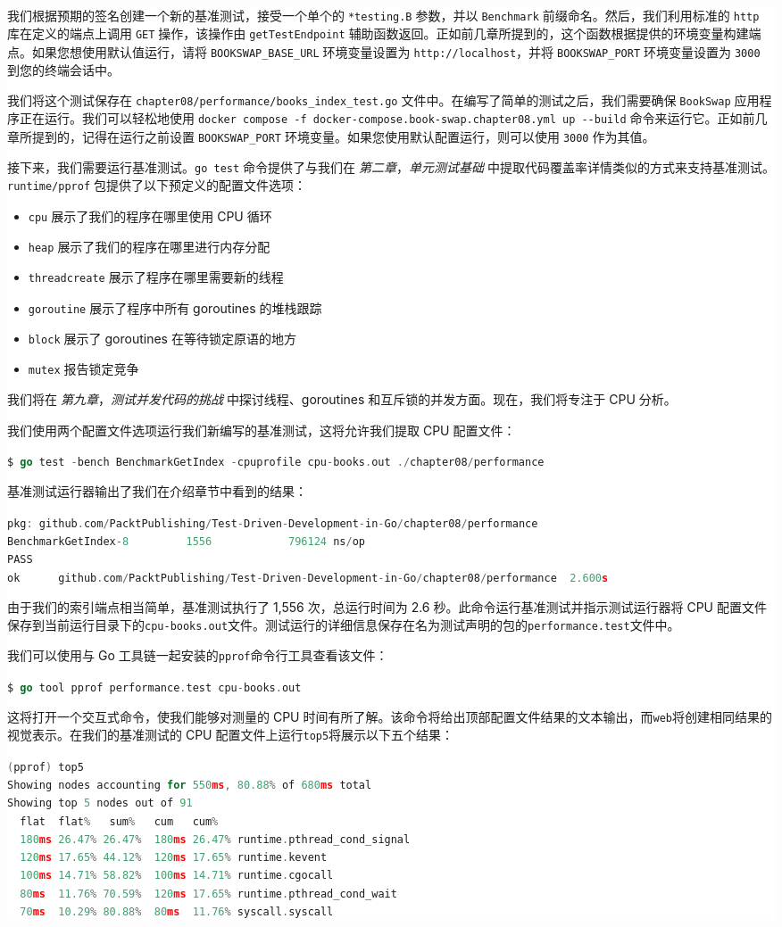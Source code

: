 我们根据预期的签名创建一个新的基准测试，接受一个单个的 `*testing.B` 参数，并以 `Benchmark` 前缀命名。然后，我们利用标准的 `http` 库在定义的端点上调用 `GET` 操作，该操作由 `getTestEndpoint` 辅助函数返回。正如前几章所提到的，这个函数根据提供的环境变量构建端点。如果您想使用默认值运行，请将 `BOOKSWAP_BASE_URL` 环境变量设置为 `http://localhost`，并将 `BOOKSWAP_PORT` 环境变量设置为 `3000` 到您的终端会话中。

我们将这个测试保存在 `chapter08/performance/books_index_test.go` 文件中。在编写了简单的测试之后，我们需要确保 `BookSwap` 应用程序正在运行。我们可以轻松地使用 `docker compose -f docker-compose.book-swap.chapter08.yml up --build` 命令来运行它。正如前几章所提到的，记得在运行之前设置 `BOOKSWAP_PORT` 环境变量。如果您使用默认配置运行，则可以使用 `3000` 作为其值。

接下来，我们需要运行基准测试。`go test` 命令提供了与我们在 *第二章*，*单元测试基础* 中提取代码覆盖率详情类似的方式来支持基准测试。`runtime/pprof` 包提供了以下预定义的配置文件选项：

+   `cpu` 展示了我们的程序在哪里使用 CPU 循环

+   `heap` 展示了我们的程序在哪里进行内存分配

+   `threadcreate` 展示了程序在哪里需要新的线程

+   `goroutine` 展示了程序中所有 goroutines 的堆栈跟踪

+   `block` 展示了 goroutines 在等待锁定原语的地方

+   `mutex` 报告锁定竞争

我们将在 *第九章*，*测试并发代码的挑战* 中探讨线程、goroutines 和互斥锁的并发方面。现在，我们将专注于 CPU 分析。

我们使用两个配置文件选项运行我们新编写的基准测试，这将允许我们提取 CPU 配置文件：

```go
$ go test -bench BenchmarkGetIndex -cpuprofile cpu-books.out ./chapter08/performance
```

基准测试运行器输出了我们在介绍章节中看到的结果：

```go
pkg: github.com/PacktPublishing/Test-Driven-Development-in-Go/chapter08/performance
BenchmarkGetIndex-8         1556            796124 ns/op
PASS
ok      github.com/PacktPublishing/Test-Driven-Development-in-Go/chapter08/performance  2.600s
```

由于我们的索引端点相当简单，基准测试执行了 1,556 次，总运行时间为 2.6 秒。此命令运行基准测试并指示测试运行器将 CPU 配置文件保存到当前运行目录下的`cpu-books.out`文件。测试运行的详细信息保存在名为测试声明的包的`performance.test`文件中。

我们可以使用与 Go 工具链一起安装的`pprof`命令行工具查看该文件：

```go
$ go tool pprof performance.test cpu-books.out
```

这将打开一个交互式命令，使我们能够对测量的 CPU 时间有所了解。该命令将给出顶部配置文件结果的文本输出，而`web`将创建相同结果的视觉表示。在我们的基准测试的 CPU 配置文件上运行`top5`将展示以下五个结果：

```go
(pprof) top5      
Showing nodes accounting for 550ms, 80.88% of 680ms total
Showing top 5 nodes out of 91
  flat  flat%   sum%   cum   cum%
  180ms 26.47% 26.47%  180ms 26.47% runtime.pthread_cond_signal
  120ms 17.65% 44.12%  120ms 17.65% runtime.kevent
  100ms 14.71% 58.82%  100ms 14.71% runtime.cgocall
  80ms  11.76% 70.59%  120ms 17.65% runtime.pthread_cond_wait
  70ms  10.29% 80.88%  80ms  11.76% syscall.syscall
```
